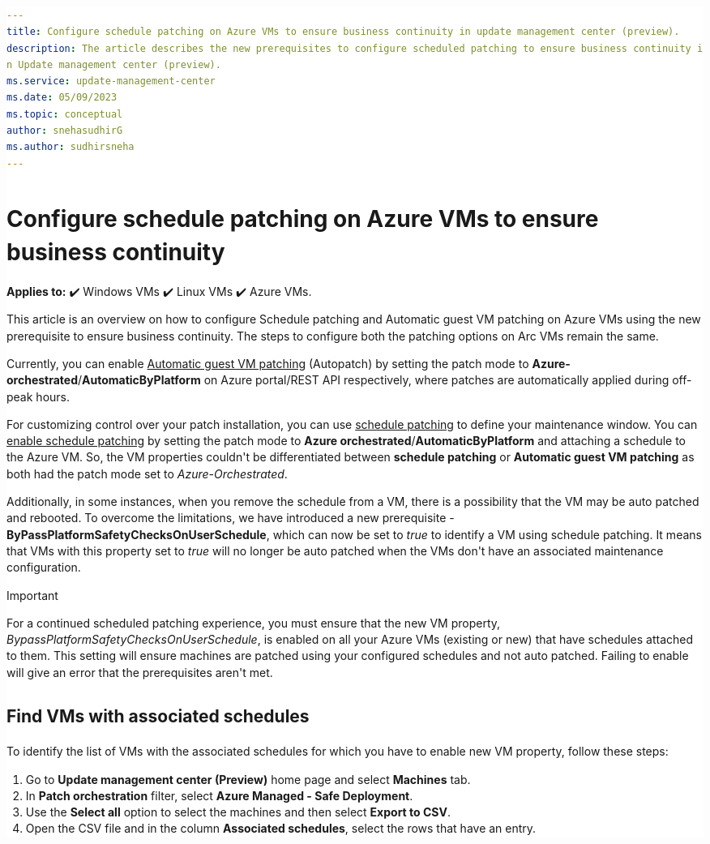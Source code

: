 ```yaml
---
title: Configure schedule patching on Azure VMs to ensure business continuity in update management center (preview).
description: The article describes the new prerequisites to configure scheduled patching to ensure business continuity in Update management center (preview).
ms.service: update-management-center
ms.date: 05/09/2023
ms.topic: conceptual
author: snehasudhirG
ms.author: sudhirsneha
---
```


# Configure schedule patching on Azure VMs to ensure business continuity

**Applies to:** :heavy_check_mark: Windows VMs :heavy_check_mark: Linux VMs :heavy_check_mark: Azure VMs.

This article is an overview on how to configure Schedule patching and Automatic guest VM patching on Azure VMs using the new prerequisite to ensure business continuity. The steps to configure both the patching options on Arc VMs remain the same.

Currently, you can enable [Automatic guest VM patching](../virtual-machines/automatic-vm-guest-patching.md) (Autopatch) by setting the patch mode to **Azure-orchestrated**/**AutomaticByPlatform** on Azure portal/REST API respectively, where patches are automatically applied during off-peak hours.

For customizing control over your patch installation, you can use [schedule patching](updates-maintenance-schedules.md#scheduled-patching) to define your maintenance window. You can [enable schedule patching](scheduled-patching.md#schedule-recurring-updates-on-single-vm) by setting the patch mode to **Azure orchestrated**/**AutomaticByPlatform** and attaching a schedule to the Azure VM. So, the VM properties couldn't be differentiated between **schedule patching** or **Automatic guest VM patching** as both had the patch mode set to *Azure-Orchestrated*. 

Additionally, in some instances, when you remove the schedule from a VM, there is a possibility that the VM may be auto patched and rebooted. To overcome the limitations, we have introduced a new prerequisite - **ByPassPlatformSafetyChecksOnUserSchedule**, which can now be set to *true* to identify a VM using schedule patching. It means that VMs with this property set to *true* will no longer be auto patched when the VMs don't have an associated maintenance configuration.

> [!IMPORTANT]
> For a continued scheduled patching experience, you must ensure that the new VM property, *BypassPlatformSafetyChecksOnUserSchedule*, is enabled on all your Azure VMs (existing or new) that have schedules attached to them. This setting will ensure machines are patched using your configured schedules and not auto patched. Failing to enable will give an error that the prerequisites aren't met.

## Find VMs with associated schedules

To identify the list of VMs with the associated schedules for which you have to enable new VM property, follow these steps:

1. Go to **Update management center (Preview)** home page and select **Machines** tab.
1. In **Patch orchestration** filter, select **Azure Managed - Safe Deployment**.
1. Use the **Select all** option to select the machines and then select **Export to CSV**.
1. Open the CSV file and in the column **Associated schedules**,  select the rows that have an entry. 
   
